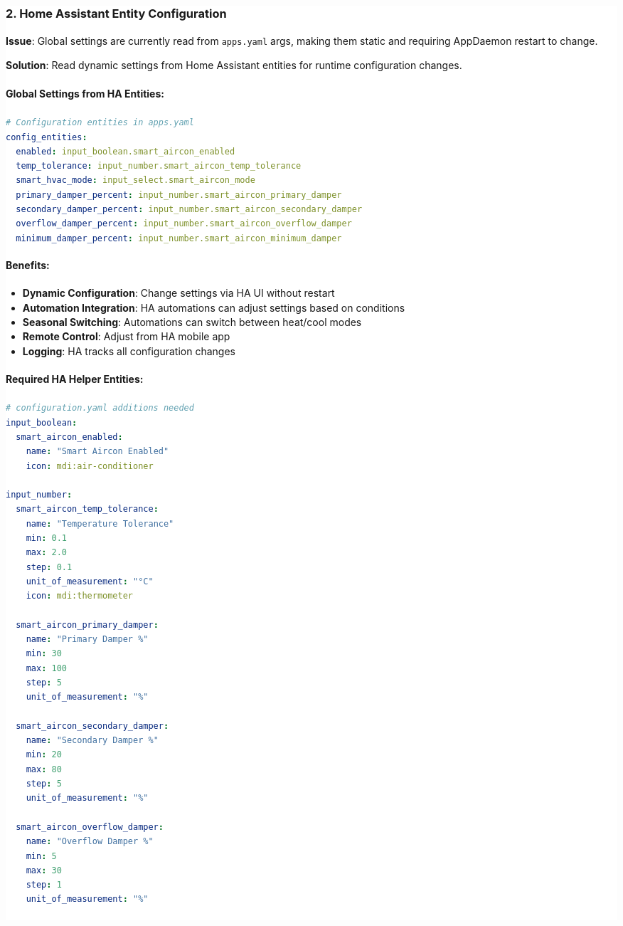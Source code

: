 ### 2. Home Assistant Entity Configuration
**Issue**: Global settings are currently read from `apps.yaml` args, making them static and requiring AppDaemon restart to change.

**Solution**: Read dynamic settings from Home Assistant entities for runtime configuration changes.

#### Global Settings from HA Entities:
```yaml
# Configuration entities in apps.yaml
config_entities:
  enabled: input_boolean.smart_aircon_enabled
  temp_tolerance: input_number.smart_aircon_temp_tolerance  
  smart_hvac_mode: input_select.smart_aircon_mode
  primary_damper_percent: input_number.smart_aircon_primary_damper
  secondary_damper_percent: input_number.smart_aircon_secondary_damper
  overflow_damper_percent: input_number.smart_aircon_overflow_damper
  minimum_damper_percent: input_number.smart_aircon_minimum_damper
```

#### Benefits:
- **Dynamic Configuration**: Change settings via HA UI without restart
- **Automation Integration**: HA automations can adjust settings based on conditions
- **Seasonal Switching**: Automations can switch between heat/cool modes
- **Remote Control**: Adjust from HA mobile app
- **Logging**: HA tracks all configuration changes

#### Required HA Helper Entities:
```yaml
# configuration.yaml additions needed
input_boolean:
  smart_aircon_enabled:
    name: "Smart Aircon Enabled"
    icon: mdi:air-conditioner

input_number:
  smart_aircon_temp_tolerance:
    name: "Temperature Tolerance"
    min: 0.1
    max: 2.0
    step: 0.1
    unit_of_measurement: "°C"
    icon: mdi:thermometer
    
  smart_aircon_primary_damper:
    name: "Primary Damper %"
    min: 30
    max: 100
    step: 5
    unit_of_measurement: "%"
    
  smart_aircon_secondary_damper:
    name: "Secondary Damper %"
    min: 20
    max: 80
    step: 5
    unit_of_measurement: "%"
    
  smart_aircon_overflow_damper:
    name: "Overflow Damper %"
    min: 5
    max: 30
    step: 1
    unit_of_measurement: "%"
    
```
